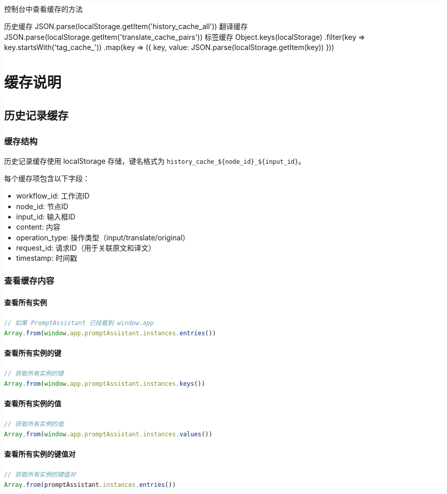控制台中查看缓存的方法

历史缓存
JSON.parse(localStorage.getItem('history_cache_all'))
翻译缓存
JSON.parse(localStorage.getItem('translate_cache_pairs'))
标签缓存
Object.keys(localStorage)
  .filter(key => key.startsWith('tag_cache_'))
  .map(key => ({ key, value: JSON.parse(localStorage.getItem(key)) }))


# 缓存说明

## 历史记录缓存

### 缓存结构
历史记录缓存使用 localStorage 存储，键名格式为 `history_cache_${node_id}_${input_id}`。

每个缓存项包含以下字段：
- workflow_id: 工作流ID
- node_id: 节点ID
- input_id: 输入框ID
- content: 内容
- operation_type: 操作类型（input/translate/original）
- request_id: 请求ID（用于关联原文和译文）
- timestamp: 时间戳

### 查看缓存内容

#### 查看所有实例
```javascript
// 如果 PromptAssistant 已挂载到 window.app
Array.from(window.app.promptAssistant.instances.entries())
```

#### 查看所有实例的键
```javascript
// 获取所有实例的键
Array.from(window.app.promptAssistant.instances.keys())
```

#### 查看所有实例的值
```javascript
// 获取所有实例的值
Array.from(window.app.promptAssistant.instances.values())
```

#### 查看所有实例的键值对
```javascript
// 获取所有实例的键值对
Array.from(promptAssistant.instances.entries())
```

